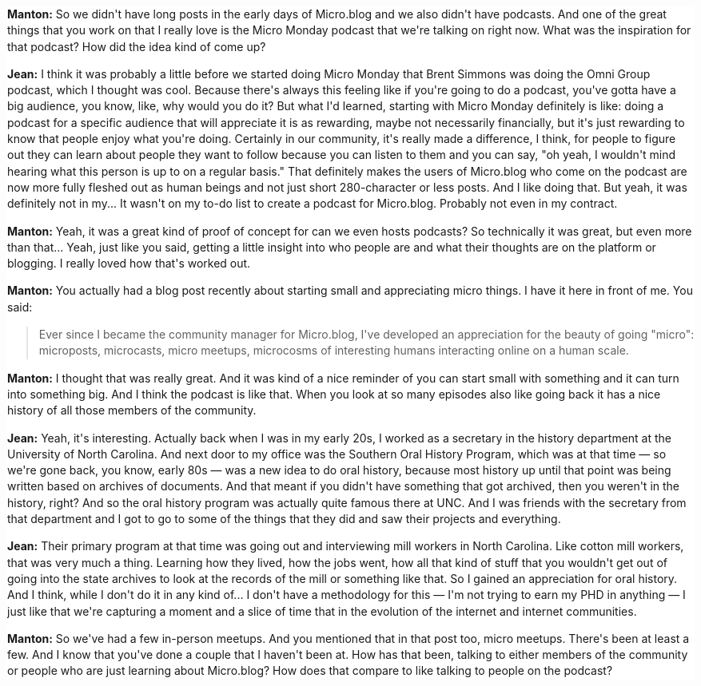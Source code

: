 **Manton:** So we didn't have long posts in the early days of Micro.blog and we also didn't have podcasts. And one of the great things that you work on that I really love is the Micro Monday podcast that we're talking on right now. What was the inspiration for that podcast? How did the idea kind of come up? 

**Jean:** I think it was probably a little before we started doing Micro Monday that Brent Simmons was doing the Omni Group podcast, which I thought was cool. Because there's always this feeling like if you're going to do a podcast, you've gotta have a big audience, you know, like, why would you do it? But what I'd learned, starting with Micro Monday definitely is like: doing a podcast for a specific audience that will appreciate it is as rewarding, maybe not necessarily financially, but it's just rewarding to know that people enjoy what you're doing. Certainly in our community, it's really made a difference, I think, for people to figure out they can learn about people they want to follow because you can listen to them and you can say, "oh yeah, I wouldn't mind hearing what this person is up to on a regular basis." That definitely makes the users of Micro.blog who come on the podcast are now more fully fleshed out as human beings and not just short 280-character or less posts. And I like doing that. But yeah, it was definitely not in my... It wasn't on my to-do list to create a podcast for Micro.blog. Probably not even in my contract.

**Manton:** Yeah, it was a great kind of proof of concept for can we even hosts podcasts? So technically it was great, but even more than that... Yeah, just like you said, getting a little insight into who people are and what their thoughts are on the platform or blogging. I really loved how that's worked out. 

**Manton:** You actually had a blog post recently about starting small and appreciating micro things. I have it here in front of me. You said:

> Ever since I became the community manager for Micro.blog, I've developed an appreciation for the beauty of going "micro": microposts, microcasts, micro meetups, microcosms of interesting humans interacting online on a human scale.

**Manton:** I thought that was really great. And it was kind of a nice reminder of you can start small with something and it can turn into something big. And I think the podcast is like that. When you look at so many episodes also like going back it has a nice history of all those members of the community.

**Jean:** Yeah, it's interesting. Actually back when I was in my early 20s, I worked as a secretary in the history department at the University of North Carolina. And next door to my office was the Southern Oral History Program, which was at that time — so we're gone back, you know, early 80s — was a new idea to do oral history, because most history up until that point was being written based on archives of documents. And that meant if you didn't have something that got archived, then you weren't in the history, right? And so the oral history program was actually quite famous there at UNC. And I was friends with the secretary from that department and I got to go to some of the things that they did and saw their projects and everything. 

**Jean:** Their primary program at that time was going out and interviewing mill workers in North Carolina. Like cotton mill workers, that was very much a thing. Learning how they lived, how the jobs went, how all that kind of stuff that you wouldn't get out of going into the state archives to look at the records of the mill or something like that. So I gained an appreciation for oral history. And I think, while I don't do it in any kind of... I don't have a methodology for this — I'm not trying to earn my PHD in anything — I just like that we're capturing a moment and a slice of time that in the evolution of the internet and internet communities. 

**Manton:** So we've had a few in-person meetups. And you mentioned that in that post too, micro meetups. There's been at least a few. And I know that you've done a couple that I haven't been at. How has that been, talking to either members of the community or people who are just learning about Micro.blog? How does that compare to like talking to people on the podcast? 
